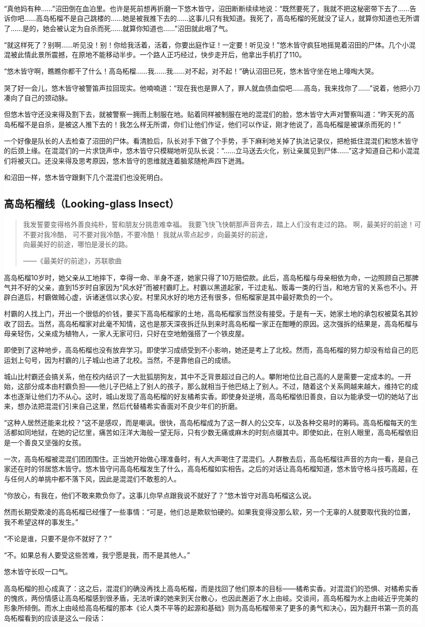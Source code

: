 “真他妈有种……”沼田倒在血泊里。也许是死前想再折磨一下悠木皆守，沼田断断续续地说：“既然要死了，我就不把这秘密带下去了……告诉你吧……高岛柘榴不是自己跳楼的……她是被我推下去的……这事儿只有我知道。我死了，高岛柘榴的死就没了证人，就算你知道也无所谓了……是的，她会被认定为自杀而死……就算你知道也……”沼田就此咽了气。

“就这样死了？别啊……听见没！别！你给我活着，活着，你要出庭作证！一定要！听见没！”悠木皆守疯狂地摇晃着沼田的尸体。几个小混混被此情此景所震撼，在原地不能移动半步。一个路人正巧经过，快步走开后，他拿出手机打了110。

“悠木皆守啊，瞧瞧你都干了什么！高岛柘榴……我……我……对不起，对不起！”确认沼田已死，悠木皆守坐在地上嚎啕大哭。

哭了好一会儿，悠木皆守被警笛声拉回现实。他喃喃道：“现在我也是罪人了，罪人就血债血偿吧……高岛，我来找你了……”说着，他把小刀凑向了自己的颈动脉。

但悠木皆守还没来得及割下去，就被警察一拥而上制服在地。贴着同样被制服在地的混混们的脸，悠木皆守大声对警察叫道：“昨天死的高岛柘榴不是自杀，是被这人推下去的！我怎么样无所谓，你们让他们作证，他们可以作证，刚才他说了，高岛柘榴是被谋杀而死的！”

一个好像是队长的人去检查了沼田的尸体。看清脸后，队长对手下做了个手势，手下麻利地关掉了执法记录仪，把枪抵住混混们和悠木皆守的后颈上缘。在混混们的一片求饶声中，悠木皆守只模糊地听见队长说：“……立马送去火化，别让亲属见到尸体……”这才知道自己和小混混们将被灭口。还没来得及思考原因，悠木皆守的思维就连着脑浆随枪声四下迸溅。

和沼田一样，悠木皆守跟剩下几个混混们也没死明白。

## 高岛柘榴线（Looking-glass Insect）

> 我发誓要变得格外善良纯朴，誓和朋友分挑患难幸福。
> 我要飞快飞快朝那声音奔去，踏上人们没有走过的路。
> 啊，最美好的前途！可不要对我冷酷，
> 可不要对我冷酷，不要冷酷！
> 我就从零点起步，向最美好的前途，  
> 向最美好的前途，哪怕是漫长的路。
>
> ——《最美好的前途》，苏联歌曲

高岛柘榴10岁时，她父亲从工地摔下，幸得一命、半身不遂，她家只得了10万赔偿款。此后，高岛柘榴与母亲相依为命，一边照顾自己那脾气并不好的父亲，直到15岁时自家因为“风水好”而被村霸盯上。村霸以黑道起家，干过走私、贩毒一类的行当，和地方官的关系也不小。开辟白道后，村霸做贼心虚，诉诸迷信以求心安。村里风水好的地方还有很多，但柘榴家是其中最好欺负的一个。

村霸的人找上门，开出一个很低的价钱，要买下高岛柘榴家的土地，高岛柘榴家当然没有接受。于是有一天，她家土地的承包权被莫名其妙收了回去。当然，高岛柘榴家对此毫不知情，这也是那天深夜拆迁队到来时高岛柘榴一家正在酣睡的原因。这次强拆的结果是，高岛柘榴与母亲轻伤，父亲成为植物人，一家人无家可归，只好在空地勉强搭了一个铁皮屋。

即使到了这种地步，高岛柘榴也没有放弃学习。即使学习成绩受到不小影响，她还是考上了北校。然而，高岛柘榴的努力却没有给自己的厄运划上句号，因为村霸的儿子城山也进了北校。当然，不是靠他自己的成绩。

城山比村霸还会搞关系，他在校内结识了一大批狐朋狗友，其中不乏背景超过自己的人。攀附地位比自己高的人是需要一定成本的。一开始，这部分成本由村霸负担——他儿子巴结上了别人的孩子，那么就相当于他巴结上了别人。不过，随着这个关系网越来越大，维持它的成本也逐渐让他们力不从心。这时，城山发现了高岛柘榴的好友橘希实香。即使身处逆境，高岛柘榴依旧善良，自以为能承受一切的她站了出来，想办法把混混们引来自己这里，然后代替橘希实香面对不良少年们的折磨。

“这种人居然还能来北校？”这不是感叹，而是嘲讽。很快，高岛柘榴成为了这一群人的公交车，以及各种交易时的筹码。高岛柘榴每天的生活都如同地狱，在她的记忆里，痛苦如汪洋大海般一望无际，只有少数无痛或麻木的时刻点缀其中。即使如此，在别人眼里，高岛柘榴依旧是一个善良又坚强的女孩。

一次，高岛柘榴被混混们团团围住。正当她开始做心理准备时，有人大声喝住了混混们。人群散去后，高岛柘榴往声音的方向一看，是自己家还在时的邻居悠木皆守。悠木皆守问高岛柘榴发生了什么，高岛柘榴如实相告。之后的对话让高岛柘榴知道，悠木皆守格斗技巧高超，在与任何人的单挑中都不落下风，因此是混混们不敢惹的人。

“你放心，有我在，他们不敢来欺负你了。这事儿你早点跟我说不就好了？”悠木皆守对高岛柘榴这么说。

然而长期受欺凌的高岛柘榴已经懂了一些事情：“可是，他们总是欺软怕硬的。如果我变得没那么软，另一个无辜的人就要取代我的位置，我不希望这样的事发生。”

“不论是谁，只要不是你不就好了？”

“不。如果总有人要受这些苦难，我宁愿是我，而不是其他人。”

悠木皆守长叹一口气。

高岛柘榴的担心成真了：这之后，混混们的确没再找上高岛柘榴，而是找回了他们原本的目标——橘希实香。对混混们的恐惧、对橘希实香的愧疚，两份情感让高岛柘榴感到很矛盾，无法听课的她来到天台散心，也因此邂逅了水上由岐。交谈间，高岛柘榴为水上由岐近乎完美的形象所倾倒。而水上由岐给高岛柘榴的那本《论人类不平等的起源和基础》则为高岛柘榴带来了更多的勇气和决心，因为翻开书第一页的高岛柘榴看到的应该是这么一段话：
